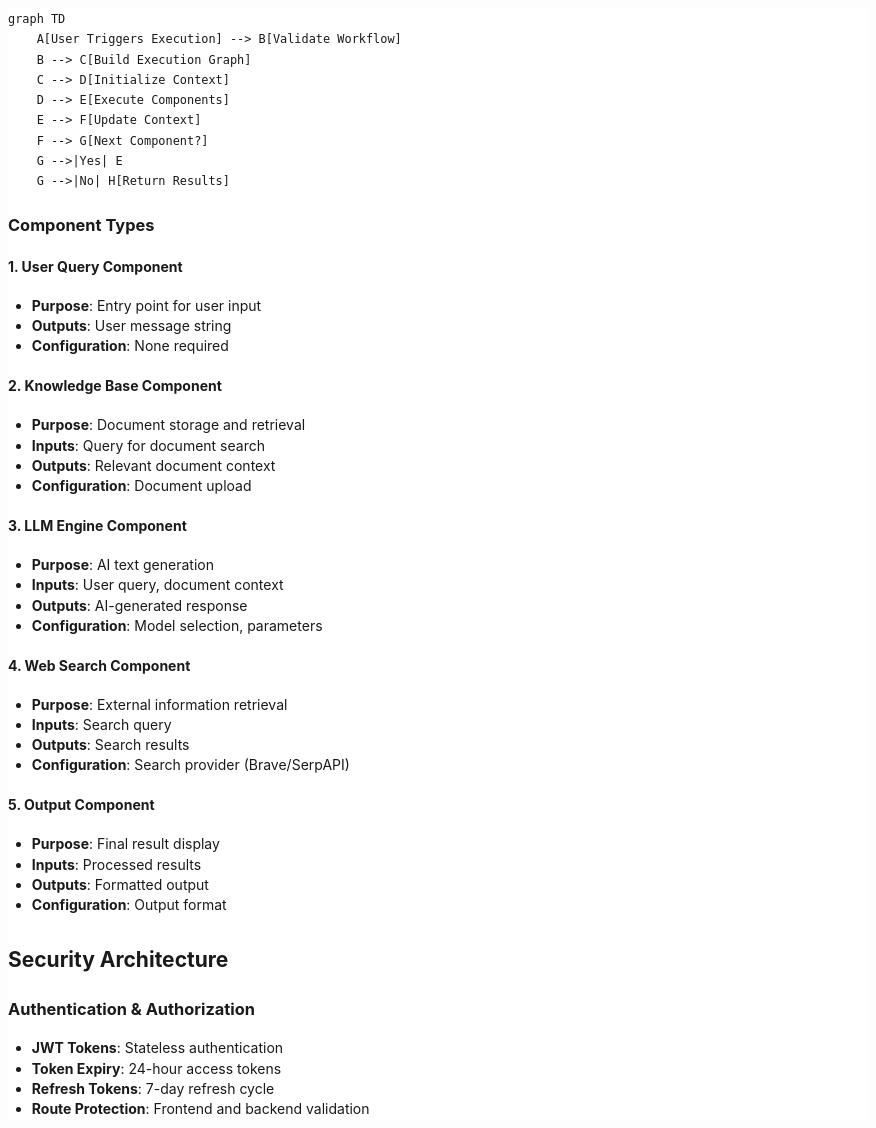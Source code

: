 ```mermaid
graph TD
    A[User Triggers Execution] --> B[Validate Workflow]
    B --> C[Build Execution Graph]
    C --> D[Initialize Context]
    D --> E[Execute Components]
    E --> F[Update Context]
    F --> G[Next Component?]
    G -->|Yes| E
    G -->|No| H[Return Results]
```

### Component Types

#### 1. User Query Component
- **Purpose**: Entry point for user input
- **Outputs**: User message string
- **Configuration**: None required

#### 2. Knowledge Base Component
- **Purpose**: Document storage and retrieval
- **Inputs**: Query for document search
- **Outputs**: Relevant document context
- **Configuration**: Document upload

#### 3. LLM Engine Component
- **Purpose**: AI text generation
- **Inputs**: User query, document context
- **Outputs**: AI-generated response
- **Configuration**: Model selection, parameters

#### 4. Web Search Component
- **Purpose**: External information retrieval
- **Inputs**: Search query
- **Outputs**: Search results
- **Configuration**: Search provider (Brave/SerpAPI)

#### 5. Output Component
- **Purpose**: Final result display
- **Inputs**: Processed results
- **Outputs**: Formatted output
- **Configuration**: Output format

## Security Architecture

### Authentication & Authorization
- **JWT Tokens**: Stateless authentication
- **Token Expiry**: 24-hour access tokens
- **Refresh Tokens**: 7-day refresh cycle
- **Route Protection**: Frontend and backend validation
